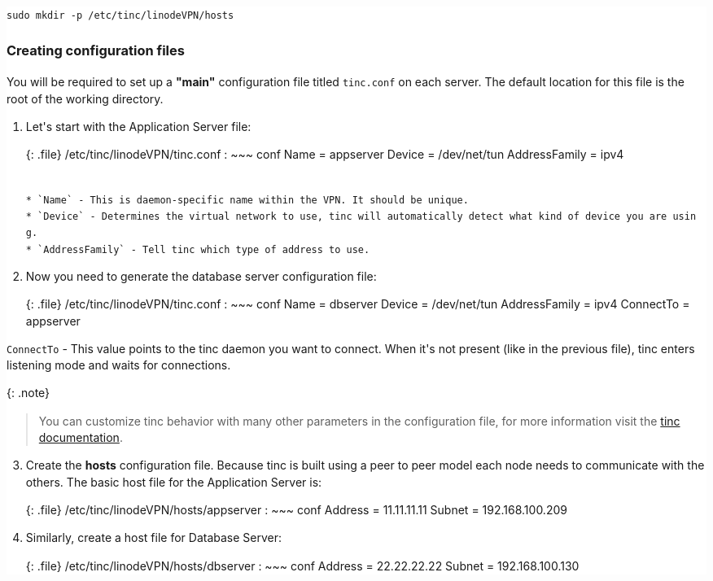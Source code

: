     sudo mkdir -p /etc/tinc/linodeVPN/hosts

### Creating configuration files

You will be required to set up a **"main"** configuration file titled `tinc.conf` on each server. The default location for this file is the root of the working directory.

1.  Let's start with the Application Server file:

    {: .file}
    /etc/tinc/linodeVPN/tinc.conf
    :   ~~~ conf
    Name = appserver
    Device = /dev/net/tun
    AddressFamily = ipv4
    ~~~

    * `Name` - This is daemon-specific name within the VPN. It should be unique.
    * `Device` - Determines the virtual network to use, tinc will automatically detect what kind of device you are using.
    * `AddressFamily` - Tell tinc which type of address to use.

2.  Now you need to generate the database server configuration file:

    {: .file}
    /etc/tinc/linodeVPN/tinc.conf
    :   ~~~ conf
    Name = dbserver
    Device = /dev/net/tun
    AddressFamily = ipv4
    ConnectTo = appserver
    ~~~

`ConnectTo` - This value points to the tinc daemon you want to connect. When it's not present (like in the previous file), tinc enters listening mode and waits for connections.

{: .note}
>
>You can customize tinc behavior with many other parameters in the configuration file, for more information visit the [tinc documentation](https://www.tinc-vpn.org/documentation/tinc.conf.5).

3.  Create the **hosts** configuration file. Because tinc is built using a peer to peer model each node needs to communicate with the others. The basic host file for the Application Server is:

    {: .file}
    /etc/tinc/linodeVPN/hosts/appserver
:   ~~~ conf
    Address = 11.11.11.11
    Subnet = 192.168.100.209
    ~~~

4.  Similarly, create a host file for Database Server:

    {: .file}
    /etc/tinc/linodeVPN/hosts/dbserver
    :   ~~~ conf
    Address = 22.22.22.22
    Subnet = 192.168.100.130
    ~~~
